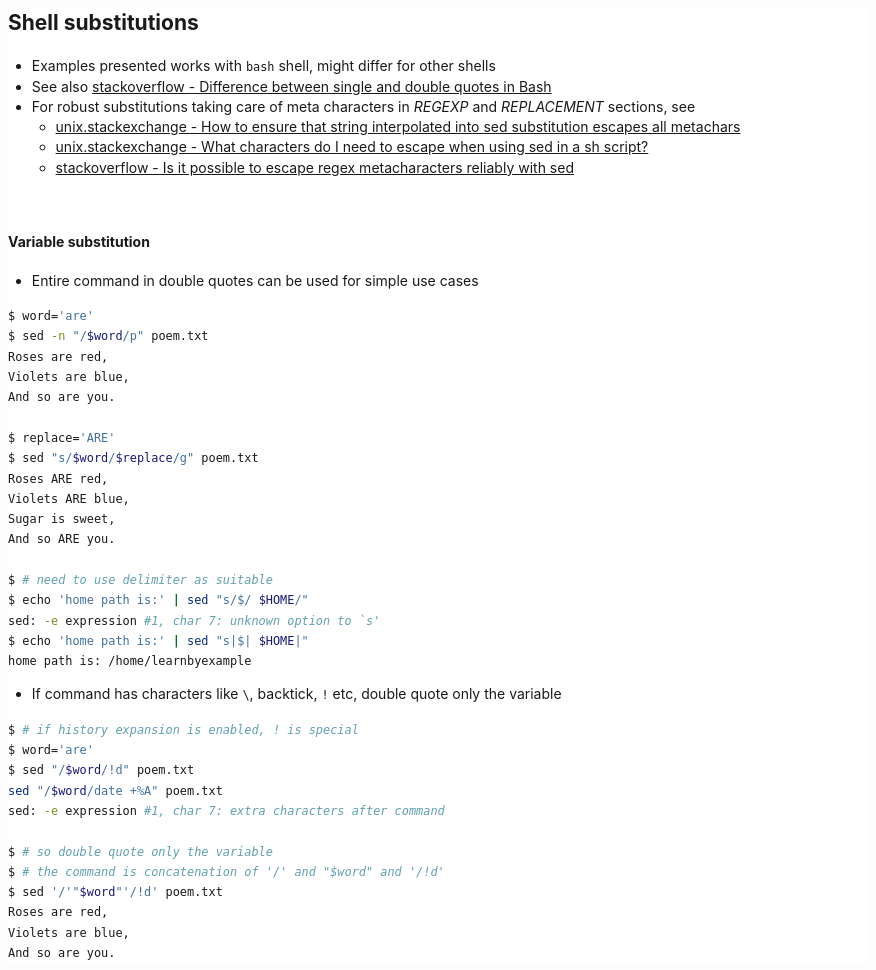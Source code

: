 ## <a name="shell-substitutions"></a>Shell substitutions

* Examples presented works with `bash` shell, might differ for other shells
* See also [stackoverflow - Difference between single and double quotes in Bash](https://stackoverflow.com/questions/6697753/difference-between-single-and-double-quotes-in-bash)
* For robust substitutions taking care of meta characters in *REGEXP* and *REPLACEMENT* sections, see
    * [unix.stackexchange - How to ensure that string interpolated into sed substitution escapes all metachars](https://unix.stackexchange.com/questions/129059/how-to-ensure-that-string-interpolated-into-sed-substitution-escapes-all-metac)
    * [unix.stackexchange - What characters do I need to escape when using sed in a sh script?](https://unix.stackexchange.com/questions/32907/what-characters-do-i-need-to-escape-when-using-sed-in-a-sh-script)
    * [stackoverflow - Is it possible to escape regex metacharacters reliably with sed](https://stackoverflow.com/questions/29613304/is-it-possible-to-escape-regex-metacharacters-reliably-with-sed)

<br>

#### <a name="variable-substitution"></a>Variable substitution

* Entire command in double quotes can be used for simple use cases

```bash
$ word='are'
$ sed -n "/$word/p" poem.txt 
Roses are red,
Violets are blue,
And so are you.

$ replace='ARE'
$ sed "s/$word/$replace/g" poem.txt 
Roses ARE red,
Violets ARE blue,
Sugar is sweet,
And so ARE you.

$ # need to use delimiter as suitable
$ echo 'home path is:' | sed "s/$/ $HOME/"
sed: -e expression #1, char 7: unknown option to `s'
$ echo 'home path is:' | sed "s|$| $HOME|"
home path is: /home/learnbyexample
```

* If command has characters like `\`, backtick, `!` etc, double quote only the variable

```bash
$ # if history expansion is enabled, ! is special
$ word='are'
$ sed "/$word/!d" poem.txt 
sed "/$word/date +%A" poem.txt 
sed: -e expression #1, char 7: extra characters after command

$ # so double quote only the variable
$ # the command is concatenation of '/' and "$word" and '/!d'
$ sed '/'"$word"'/!d' poem.txt 
Roses are red,
Violets are blue,
And so are you.
```
